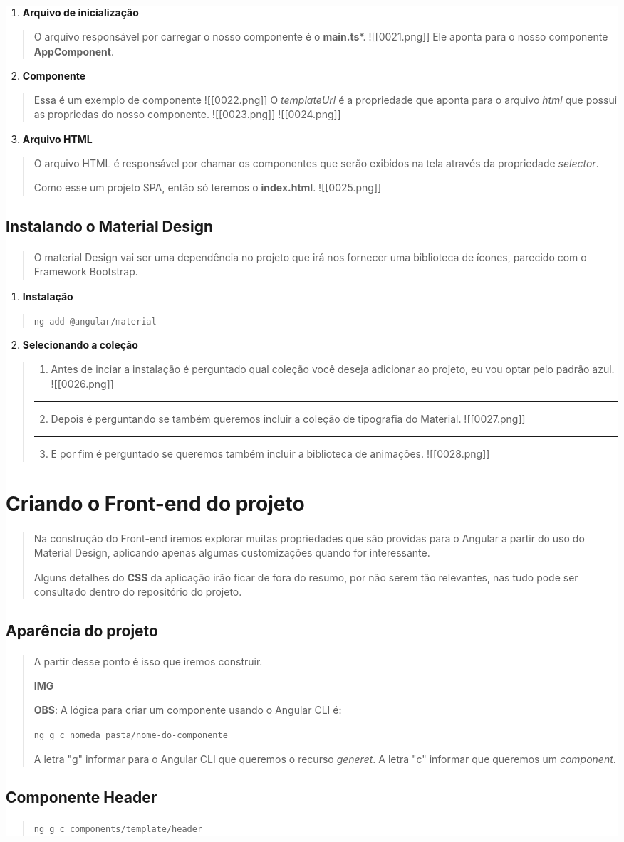 1. **Arquivo de inicialização**
> O arquivo responsável por carregar o nosso componente é o **main.ts***.
> ![[0021.png]]
> Ele aponta para o nosso componente **AppComponent**.
2. **Componente**
> Essa é um exemplo de componente
>![[0022.png]]
> O _templateUrl_ é a propriedade que aponta para o arquivo _html_ que possui as propriedas do nosso componente.
> ![[0023.png]]
> ![[0024.png]]
3. **Arquivo HTML**
> O arquivo HTML é responsável por chamar os componentes que serão exibidos na tela através da propriedade _selector_.
> 
> Como esse um projeto SPA, então só teremos o **index.html**.
>![[0025.png]]
## Instalando o Material Design
> O material Design vai ser uma dependência no projeto que irá nos fornecer uma biblioteca de ícones, parecido com o Framework Bootstrap.

1. **Instalação**
> ```
> ng add @angular/material
> ```
2. **Selecionando a coleção**
> 1.  Antes de inciar a instalação é perguntado qual coleção você deseja adicionar ao projeto, eu vou optar pelo padrão azul.
> ![[0026.png]]
> ---------------------------------------------------------
> 2. Depois é perguntando se também queremos incluir a coleção de tipografia do Material.
> ![[0027.png]]
>---------------------------------------------------------
> 3. E por fim é perguntado se queremos também incluir a biblioteca de animações.
> ![[0028.png]]

# Criando o Front-end do projeto
> Na construção do Front-end iremos explorar muitas propriedades que são providas para o Angular a partir do uso do Material Design, aplicando apenas algumas customizações quando for interessante.
>
> Alguns detalhes do **CSS** da aplicação irão ficar de fora do resumo, por não serem tão relevantes, nas tudo pode ser consultado dentro do repositório do projeto.  
## Aparência do projeto
> A partir desse ponto é isso que iremos construir. 
> 
> **IMG**
>
> **OBS**: A lógica para criar um componente usando o Angular CLI é:
> ```
> ng g c nomeda_pasta/nome-do-componente
> ``` 
> A letra "g" informar para o Angular CLI que queremos o recurso _generet_.
> A letra "c" informar que queremos um _component_.
## Componente Header
>
>```
> ng g c components/template/header
>```
>
> 
